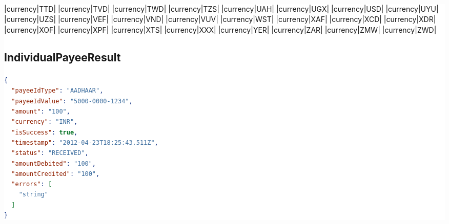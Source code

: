 |currency|TTD|
|currency|TVD|
|currency|TWD|
|currency|TZS|
|currency|UAH|
|currency|UGX|
|currency|USD|
|currency|UYU|
|currency|UZS|
|currency|VEF|
|currency|VND|
|currency|VUV|
|currency|WST|
|currency|XAF|
|currency|XCD|
|currency|XDR|
|currency|XOF|
|currency|XPF|
|currency|XTS|
|currency|XXX|
|currency|YER|
|currency|ZAR|
|currency|ZMW|
|currency|ZWD|

<h2 id="tocS_IndividualPayeeResult">IndividualPayeeResult</h2>

<a id="schemaindividualpayeeresult"></a>
<a id="schema_IndividualPayeeResult"></a>
<a id="tocSindividualpayeeresult"></a>
<a id="tocsindividualpayeeresult"></a>

```json
{
  "payeeIdType": "AADHAAR",
  "payeeIdValue": "5000-0000-1234",
  "amount": "100",
  "currency": "INR",
  "isSuccess": true,
  "timestamp": "2012-04-23T18:25:43.511Z",
  "status": "RECEIVED",
  "amountDebited": "100",
  "amountCredited": "100",
  "errors": [
    "string"
  ]
}

```
